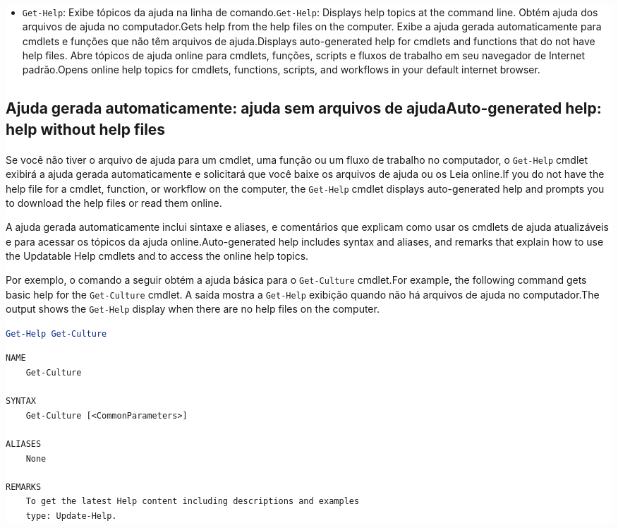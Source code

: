 - <span data-ttu-id="401b0-123">`Get-Help`: Exibe tópicos da ajuda na linha de comando.</span><span class="sxs-lookup"><span data-stu-id="401b0-123">`Get-Help`: Displays help topics at the command line.</span></span> <span data-ttu-id="401b0-124">Obtém ajuda dos arquivos de ajuda no computador.</span><span class="sxs-lookup"><span data-stu-id="401b0-124">Gets help from the help files on the computer.</span></span> <span data-ttu-id="401b0-125">Exibe a ajuda gerada automaticamente para cmdlets e funções que não têm arquivos de ajuda.</span><span class="sxs-lookup"><span data-stu-id="401b0-125">Displays auto-generated help for cmdlets and functions that do not have help files.</span></span> <span data-ttu-id="401b0-126">Abre tópicos de ajuda online para cmdlets, funções, scripts e fluxos de trabalho em seu navegador de Internet padrão.</span><span class="sxs-lookup"><span data-stu-id="401b0-126">Opens online help topics for cmdlets, functions, scripts, and workflows in your default internet browser.</span></span>

## <a name="auto-generated-help-help-without-help-files"></a><span data-ttu-id="401b0-127">Ajuda gerada automaticamente: ajuda sem arquivos de ajuda</span><span class="sxs-lookup"><span data-stu-id="401b0-127">Auto-generated help: help without help files</span></span>

<span data-ttu-id="401b0-128">Se você não tiver o arquivo de ajuda para um cmdlet, uma função ou um fluxo de trabalho no computador, o `Get-Help` cmdlet exibirá a ajuda gerada automaticamente e solicitará que você baixe os arquivos de ajuda ou os Leia online.</span><span class="sxs-lookup"><span data-stu-id="401b0-128">If you do not have the help file for a cmdlet, function, or workflow on the computer, the `Get-Help` cmdlet displays auto-generated help and prompts you to download the help files or read them online.</span></span>

<span data-ttu-id="401b0-129">A ajuda gerada automaticamente inclui sintaxe e aliases, e comentários que explicam como usar os cmdlets de ajuda atualizáveis e para acessar os tópicos da ajuda online.</span><span class="sxs-lookup"><span data-stu-id="401b0-129">Auto-generated help includes syntax and aliases, and remarks that explain how to use the Updatable Help cmdlets and to access the online help topics.</span></span>

<span data-ttu-id="401b0-130">Por exemplo, o comando a seguir obtém a ajuda básica para o `Get-Culture` cmdlet.</span><span class="sxs-lookup"><span data-stu-id="401b0-130">For example, the following command gets basic help for the `Get-Culture` cmdlet.</span></span> <span data-ttu-id="401b0-131">A saída mostra a `Get-Help` exibição quando não há arquivos de ajuda no computador.</span><span class="sxs-lookup"><span data-stu-id="401b0-131">The output shows the `Get-Help` display when there are no help files on the computer.</span></span>

```powershell
Get-Help Get-Culture
```

```output
NAME
    Get-Culture

SYNTAX
    Get-Culture [<CommonParameters>]

ALIASES
    None

REMARKS
    To get the latest Help content including descriptions and examples
    type: Update-Help.
```

